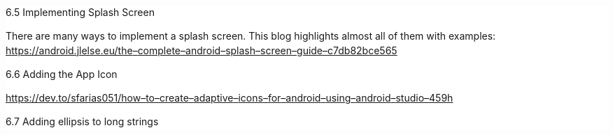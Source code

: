 6.5 Implementing Splash Screen

There are many ways to implement a splash screen. This blog highlights almost all of them with examples: <a href="https://android.jlelse.eu/the-complete-android-splash-screen-guide-c7db82bce565">https://android.jlelse.eu/the</a><a href="https://android.jlelse.eu/the-complete-android-splash-screen-guide-c7db82bce565">–</a><a href="https://android.jlelse.eu/the-complete-android-splash-screen-guide-c7db82bce565">complete</a><a href="https://android.jlelse.eu/the-complete-android-splash-screen-guide-c7db82bce565">–</a><a href="https://android.jlelse.eu/the-complete-android-splash-screen-guide-c7db82bce565">android</a><a href="https://android.jlelse.eu/the-complete-android-splash-screen-guide-c7db82bce565">–</a><a href="https://android.jlelse.eu/the-complete-android-splash-screen-guide-c7db82bce565">splash</a><a href="https://android.jlelse.eu/the-complete-android-splash-screen-guide-c7db82bce565">–</a><a href="https://android.jlelse.eu/the-complete-android-splash-screen-guide-c7db82bce565">screen</a><a href="https://android.jlelse.eu/the-complete-android-splash-screen-guide-c7db82bce565">–</a><a href="https://android.jlelse.eu/the-complete-android-splash-screen-guide-c7db82bce565">guide</a><a href="https://android.jlelse.eu/the-complete-android-splash-screen-guide-c7db82bce565">–</a><a href="https://android.jlelse.eu/the-complete-android-splash-screen-guide-c7db82bce565">c7db82bce565</a>

6.6 Adding the App Icon

<a href="https://dev.to/sfarias051/how-to-create-adaptive-icons-for-android-using-android-studio-459h">https://dev.to/sfarias051/how</a><a href="https://dev.to/sfarias051/how-to-create-adaptive-icons-for-android-using-android-studio-459h">–</a><a href="https://dev.to/sfarias051/how-to-create-adaptive-icons-for-android-using-android-studio-459h">to</a><a href="https://dev.to/sfarias051/how-to-create-adaptive-icons-for-android-using-android-studio-459h">–</a><a href="https://dev.to/sfarias051/how-to-create-adaptive-icons-for-android-using-android-studio-459h">create</a><a href="https://dev.to/sfarias051/how-to-create-adaptive-icons-for-android-using-android-studio-459h">–</a><a href="https://dev.to/sfarias051/how-to-create-adaptive-icons-for-android-using-android-studio-459h">adaptive</a><a href="https://dev.to/sfarias051/how-to-create-adaptive-icons-for-android-using-android-studio-459h">–</a><a href="https://dev.to/sfarias051/how-to-create-adaptive-icons-for-android-using-android-studio-459h">icons</a><a href="https://dev.to/sfarias051/how-to-create-adaptive-icons-for-android-using-android-studio-459h">–</a><a href="https://dev.to/sfarias051/how-to-create-adaptive-icons-for-android-using-android-studio-459h">for</a><a href="https://dev.to/sfarias051/how-to-create-adaptive-icons-for-android-using-android-studio-459h">–</a><a href="https://dev.to/sfarias051/how-to-create-adaptive-icons-for-android-using-android-studio-459h">android</a><a href="https://dev.to/sfarias051/how-to-create-adaptive-icons-for-android-using-android-studio-459h">–</a><a href="https://dev.to/sfarias051/how-to-create-adaptive-icons-for-android-using-android-studio-459h">using</a><a href="https://dev.to/sfarias051/how-to-create-adaptive-icons-for-android-using-android-studio-459h">–</a><a href="https://dev.to/sfarias051/how-to-create-adaptive-icons-for-android-using-android-studio-459h">android</a><a href="https://dev.to/sfarias051/how-to-create-adaptive-icons-for-android-using-android-studio-459h">–</a><a href="https://dev.to/sfarias051/how-to-create-adaptive-icons-for-android-using-android-studio-459h">studio</a><a href="https://dev.to/sfarias051/how-to-create-adaptive-icons-for-android-using-android-studio-459h">–</a><a href="https://dev.to/sfarias051/how-to-create-adaptive-icons-for-android-using-android-studio-459h">459h</a>

6.7 Adding ellipsis to long strings
